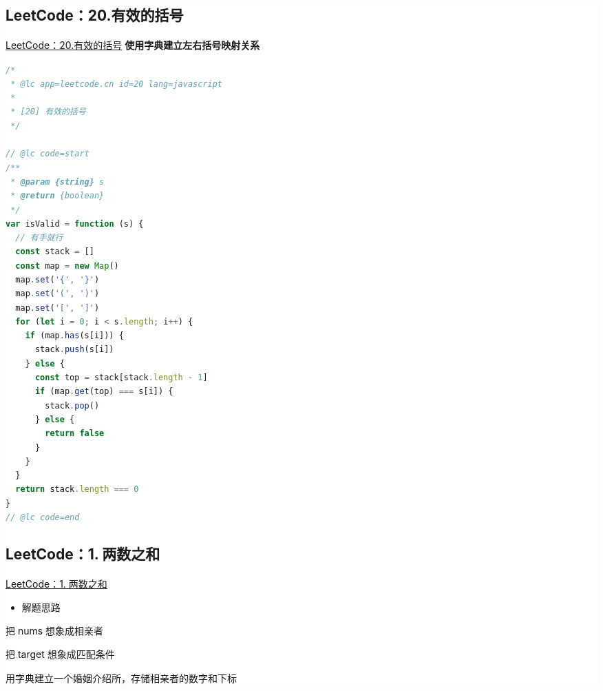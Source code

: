 
## LeetCode：20.有效的括号

[LeetCode：20.有效的括号](https://leetcode-cn.com/problems/valid-parentheses/)
**使用字典建立左右括号映射关系**

```js
/*
 * @lc app=leetcode.cn id=20 lang=javascript
 *
 * [20] 有效的括号
 */

// @lc code=start
/**
 * @param {string} s
 * @return {boolean}
 */
var isValid = function (s) {
  // 有手就行
  const stack = []
  const map = new Map()
  map.set('{', '}')
  map.set('(', ')')
  map.set('[', ']')
  for (let i = 0; i < s.length; i++) {
    if (map.has(s[i])) {
      stack.push(s[i])
    } else {
      const top = stack[stack.length - 1]
      if (map.get(top) === s[i]) {
        stack.pop()
      } else {
        return false
      }
    }
  }
  return stack.length === 0
}
// @lc code=end
```

## LeetCode：1. 两数之和

[LeetCode：1. 两数之和](https://leetcode-cn.com/problems/two-sum/)

- 解题思路

把 nums 想象成相亲者

把 target 想象成匹配条件

用字典建立一个婚姻介绍所，存储相亲者的数字和下标
